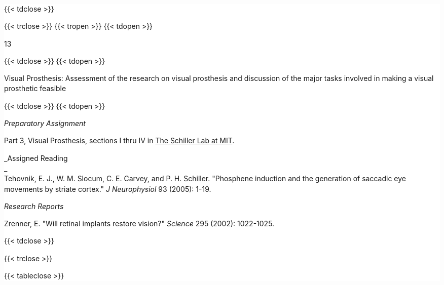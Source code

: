 {{< tdclose >}}

{{< trclose >}}
{{< tropen >}}
{{< tdopen >}}


13


{{< tdclose >}}
{{< tdopen >}}


Visual Prosthesis: Assessment of the research on visual prosthesis and discussion of the major tasks involved in making a visual prosthetic feasible


{{< tdclose >}}
{{< tdopen >}}


_Preparatory Assignment_

Part 3, Visual Prosthesis, sections I thru IV in [The Schiller Lab at MIT](http://web.mit.edu/bcs/schillerlab/research.html).

_Assigned Reading  
_  
Tehovnik, E. J., W. M. Slocum, C. E. Carvey, and P. H. Schiller. "Phosphene induction and the generation of saccadic eye movements by striate cortex." _J Neurophysiol_ 93 (2005): 1-19.

_Research Reports_

Zrenner, E. "Will retinal implants restore vision?" _Science_ 295 (2002): 1022-1025.


{{< tdclose >}}

{{< trclose >}}

{{< tableclose >}}